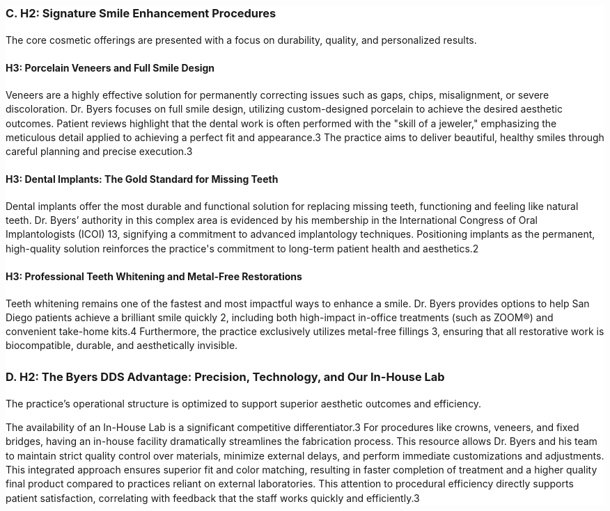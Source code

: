   

### C. H2: Signature Smile Enhancement Procedures

  

The core cosmetic offerings are presented with a focus on durability, quality, and personalized results.

  

#### H3: Porcelain Veneers and Full Smile Design

  

Veneers are a highly effective solution for permanently correcting issues such as gaps, chips, misalignment, or severe discoloration. Dr. Byers focuses on full smile design, utilizing custom-designed porcelain to achieve the desired aesthetic outcomes. Patient reviews highlight that the dental work is often performed with the "skill of a jeweler," emphasizing the meticulous detail applied to achieving a perfect fit and appearance.3 The practice aims to deliver beautiful, healthy smiles through careful planning and precise execution.3

  

#### H3: Dental Implants: The Gold Standard for Missing Teeth

  

Dental implants offer the most durable and functional solution for replacing missing teeth, functioning and feeling like natural teeth. Dr. Byers’ authority in this complex area is evidenced by his membership in the International Congress of Oral Implantologists (ICOI) 13, signifying a commitment to advanced implantology techniques. Positioning implants as the permanent, high-quality solution reinforces the practice's commitment to long-term patient health and aesthetics.2

  

#### H3: Professional Teeth Whitening and Metal-Free Restorations

  

Teeth whitening remains one of the fastest and most impactful ways to enhance a smile. Dr. Byers provides options to help San Diego patients achieve a brilliant smile quickly 2, including both high-impact in-office treatments (such as ZOOM®) and convenient take-home kits.4 Furthermore, the practice exclusively utilizes metal-free fillings 3, ensuring that all restorative work is biocompatible, durable, and aesthetically invisible.

  

### D. H2: The Byers DDS Advantage: Precision, Technology, and Our In-House Lab

  

The practice’s operational structure is optimized to support superior aesthetic outcomes and efficiency.

The availability of an In-House Lab is a significant competitive differentiator.3 For procedures like crowns, veneers, and fixed bridges, having an in-house facility dramatically streamlines the fabrication process. This resource allows Dr. Byers and his team to maintain strict quality control over materials, minimize external delays, and perform immediate customizations and adjustments. This integrated approach ensures superior fit and color matching, resulting in faster completion of treatment and a higher quality final product compared to practices reliant on external laboratories. This attention to procedural efficiency directly supports patient satisfaction, correlating with feedback that the staff works quickly and efficiently.3
